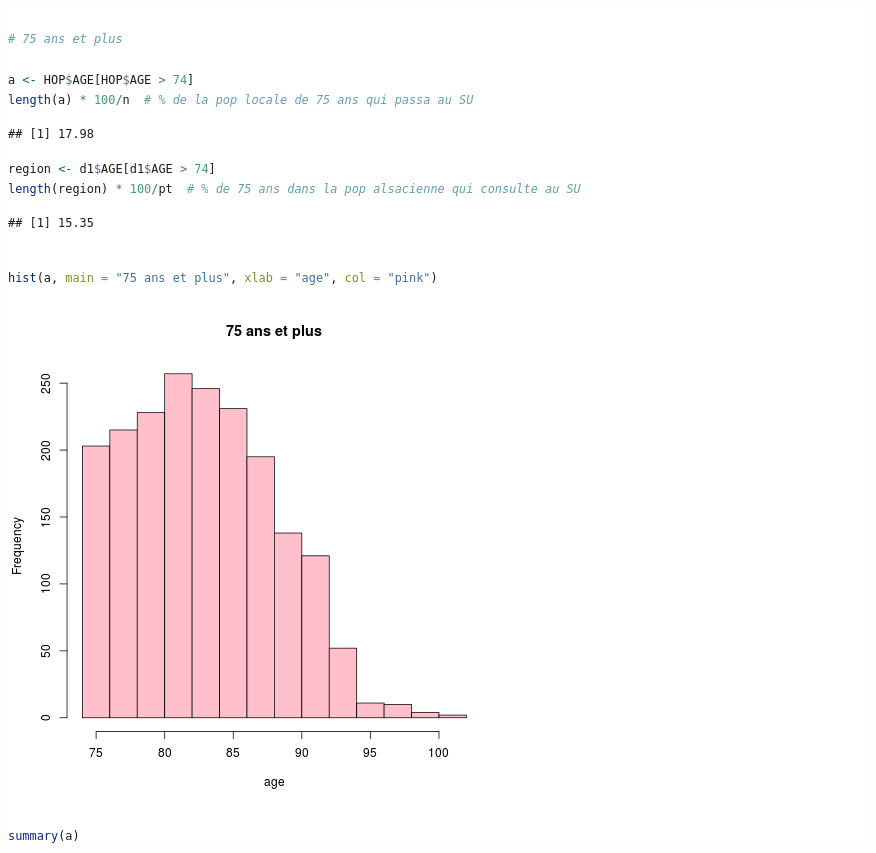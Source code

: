 ```r

# 75 ans et plus

a <- HOP$AGE[HOP$AGE > 74]
length(a) * 100/n  # % de la pop locale de 75 ans qui passa au SU
```

```
## [1] 17.98
```

```r
region <- d1$AGE[d1$AGE > 74]
length(region) * 100/pt  # % de 75 ans dans la pop alsacienne qui consulte au SU
```

```
## [1] 15.35
```

```r

hist(a, main = "75 ans et plus", xlab = "age", col = "pink")
```

![plot of chunk age2](figure/age22.png) 

```r
summary(a)
```
